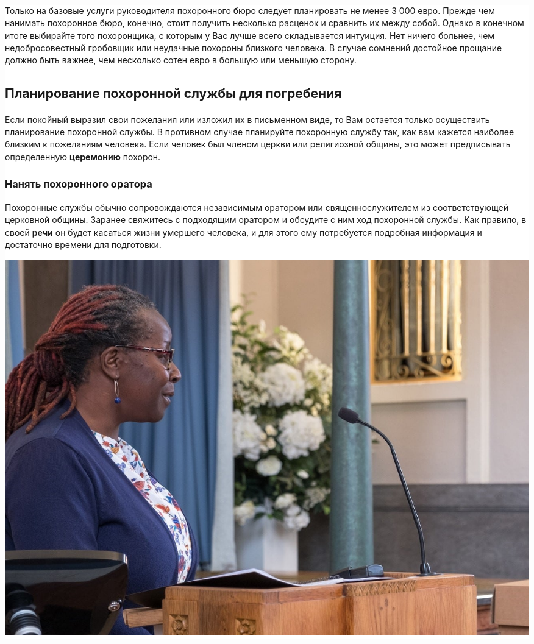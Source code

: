 Только на базовые услуги руководителя похоронного бюро следует планировать не менее 3 000 евро. Прежде чем нанимать похоронное бюро, конечно, стоит получить несколько расценок и сравнить их между собой. Однако в конечном итоге выбирайте того похоронщика, с которым у Вас лучше всего складывается интуиция. Нет ничего больнее, чем недобросовестный гробовщик или неудачные похороны близкого человека. В случае сомнений достойное прощание должно быть важнее, чем несколько сотен евро в большую или меньшую сторону.

## Планирование похоронной службы для погребения

Если покойный выразил свои пожелания или изложил их в письменном виде, то Вам остается только осуществить планирование похоронной службы. В противном случае планируйте похоронную службу так, как вам кажется наиболее близким к пожеланиям человека. Если человек был членом церкви или религиозной общины, это может предписывать определенную **церемонию** похорон.

### Нанять похоронного оратора

Похоронные службы обычно сопровождаются независимым оратором или священнослужителем из соответствующей церковной общины. Заранее свяжитесь с подходящим оратором и обсудите с ним ход похоронной службы. Как правило, в своей **речи** он будет касаться жизни умершего человека, и для этого ему потребуется подробная информация и достаточно времени для подготовки.

![Траурный оратор на похоронах](the-good-funeral-guide-xWoYwQDo_1I-unsplash.jpg)
